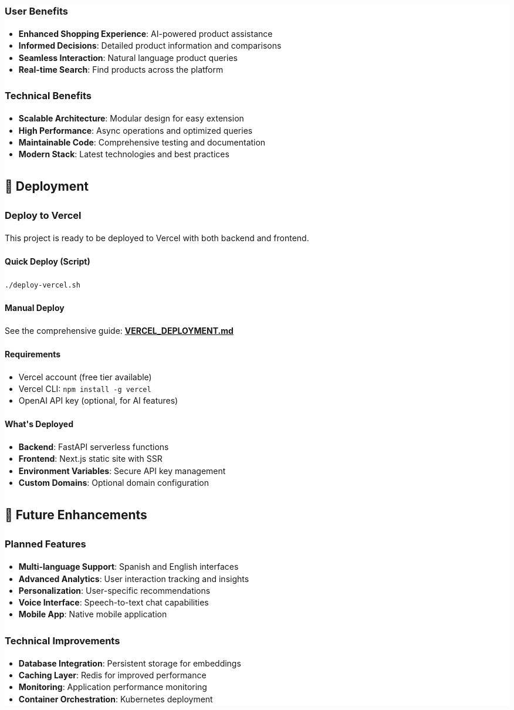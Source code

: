 ### User Benefits
- **Enhanced Shopping Experience**: AI-powered product assistance
- **Informed Decisions**: Detailed product information and comparisons
- **Seamless Interaction**: Natural language product queries
- **Real-time Search**: Find products across the platform

### Technical Benefits
- **Scalable Architecture**: Modular design for easy extension
- **High Performance**: Async operations and optimized queries
- **Maintainable Code**: Comprehensive testing and documentation
- **Modern Stack**: Latest technologies and best practices

## 🚀 Deployment

### Deploy to Vercel

This project is ready to be deployed to Vercel with both backend and frontend.

#### Quick Deploy (Script)
```bash
./deploy-vercel.sh
```

#### Manual Deploy
See the comprehensive guide: **[VERCEL_DEPLOYMENT.md](./VERCEL_DEPLOYMENT.md)**

#### Requirements
- Vercel account (free tier available)
- Vercel CLI: `npm install -g vercel`
- OpenAI API key (optional, for AI features)

#### What's Deployed
- **Backend**: FastAPI serverless functions
- **Frontend**: Next.js static site with SSR
- **Environment Variables**: Secure API key management
- **Custom Domains**: Optional domain configuration

## 🔮 Future Enhancements

### Planned Features
- **Multi-language Support**: Spanish and English interfaces
- **Advanced Analytics**: User interaction tracking and insights
- **Personalization**: User-specific recommendations
- **Voice Interface**: Speech-to-text chat capabilities
- **Mobile App**: Native mobile application

### Technical Improvements
- **Database Integration**: Persistent storage for embeddings
- **Caching Layer**: Redis for improved performance
- **Monitoring**: Application performance monitoring
- **Container Orchestration**: Kubernetes deployment
